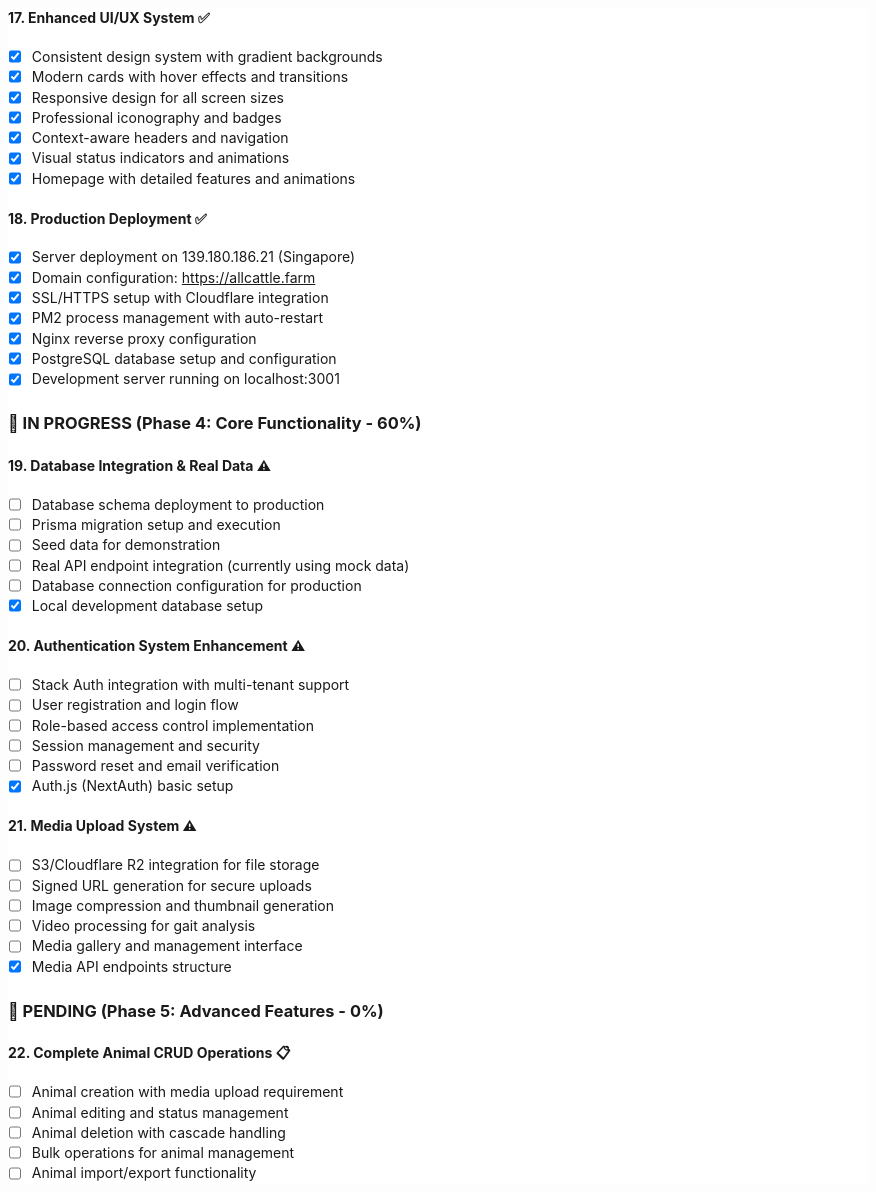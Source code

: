 #### 17. Enhanced UI/UX System ✅
- [x] Consistent design system with gradient backgrounds
- [x] Modern cards with hover effects and transitions
- [x] Responsive design for all screen sizes
- [x] Professional iconography and badges
- [x] Context-aware headers and navigation
- [x] Visual status indicators and animations
- [x] Homepage with detailed features and animations

#### 18. Production Deployment ✅
- [x] Server deployment on 139.180.186.21 (Singapore)
- [x] Domain configuration: https://allcattle.farm
- [x] SSL/HTTPS setup with Cloudflare integration
- [x] PM2 process management with auto-restart
- [x] Nginx reverse proxy configuration
- [x] PostgreSQL database setup and configuration
- [x] Development server running on localhost:3001

### 🚧 IN PROGRESS (Phase 4: Core Functionality - 60%)

#### 19. Database Integration & Real Data ⚠️
- [ ] Database schema deployment to production
- [ ] Prisma migration setup and execution
- [ ] Seed data for demonstration
- [ ] Real API endpoint integration (currently using mock data)
- [ ] Database connection configuration for production
- [x] Local development database setup

#### 20. Authentication System Enhancement ⚠️
- [ ] Stack Auth integration with multi-tenant support
- [ ] User registration and login flow
- [ ] Role-based access control implementation
- [ ] Session management and security
- [ ] Password reset and email verification
- [x] Auth.js (NextAuth) basic setup

#### 21. Media Upload System ⚠️
- [ ] S3/Cloudflare R2 integration for file storage
- [ ] Signed URL generation for secure uploads
- [ ] Image compression and thumbnail generation
- [ ] Video processing for gait analysis
- [ ] Media gallery and management interface
- [x] Media API endpoints structure

### 🔄 PENDING (Phase 5: Advanced Features - 0%)

#### 22. Complete Animal CRUD Operations 📋
- [ ] Animal creation with media upload requirement
- [ ] Animal editing and status management
- [ ] Animal deletion with cascade handling
- [ ] Bulk operations for animal management
- [ ] Animal import/export functionality
